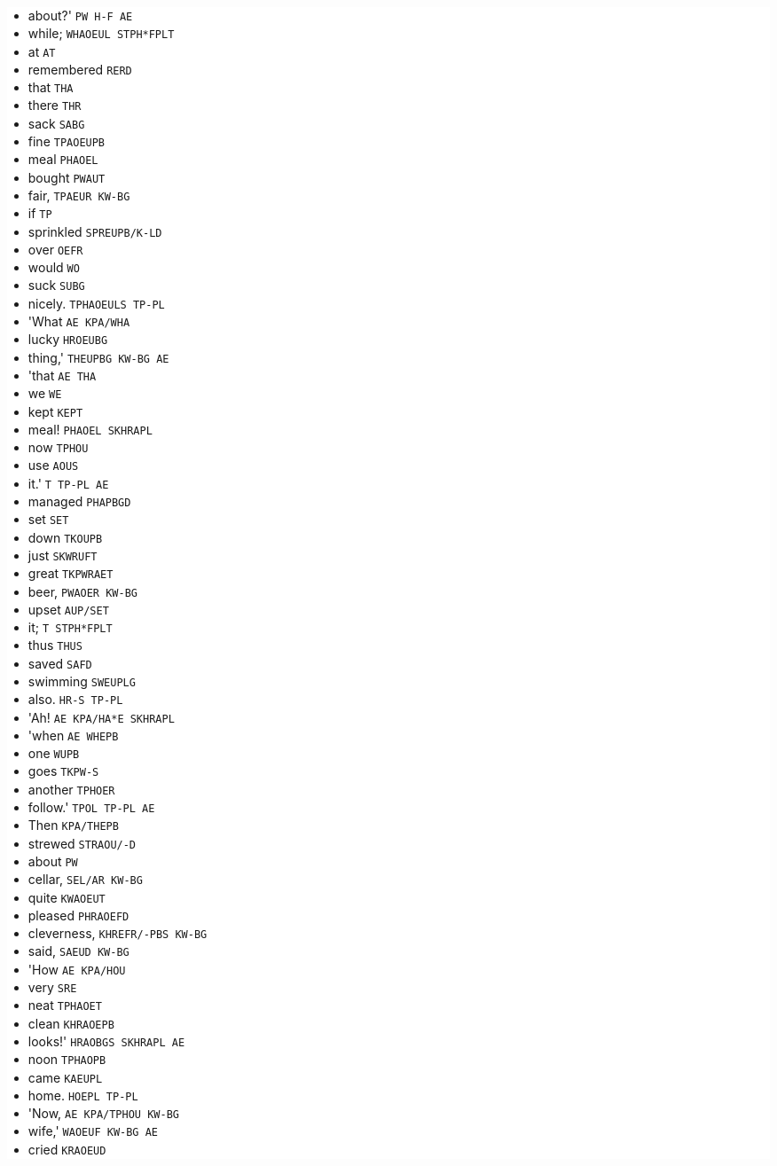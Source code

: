 * about?' `PW H-F AE`
* while; `WHAOEUL STPH*FPLT`
* at `AT`
* remembered `RERD`
* that `THA`
* there `THR`
* sack `SABG`
* fine `TPAOEUPB`
* meal `PHAOEL`
* bought `PWAUT`
* fair, `TPAEUR KW-BG`
* if `TP`
* sprinkled `SPREUPB/K-LD`
* over `OEFR`
* would `WO`
* suck `SUBG`
* nicely. `TPHAOEULS TP-PL`
* 'What `AE KPA/WHA`
* lucky `HROEUBG`
* thing,' `THEUPBG KW-BG AE`
* 'that `AE THA`
* we `WE`
* kept `KEPT`
* meal! `PHAOEL SKHRAPL`
* now `TPHOU`
* use `AOUS`
* it.' `T TP-PL AE`
* managed `PHAPBGD`
* set `SET`
* down `TKOUPB`
* just `SKWRUFT`
* great `TKPWRAET`
* beer, `PWAOER KW-BG`
* upset `AUP/SET`
* it; `T STPH*FPLT`
* thus `THUS`
* saved `SAFD`
* swimming `SWEUPLG`
* also. `HR-S TP-PL`
* 'Ah! `AE KPA/HA*E SKHRAPL`
* 'when `AE WHEPB`
* one `WUPB`
* goes `TKPW-S`
* another `TPHOER`
* follow.' `TPOL TP-PL AE`
* Then `KPA/THEPB`
* strewed `STRAOU/-D`
* about `PW`
* cellar, `SEL/AR KW-BG`
* quite `KWAOEUT`
* pleased `PHRAOEFD`
* cleverness, `KHREFR/-PBS KW-BG`
* said, `SAEUD KW-BG`
* 'How `AE KPA/HOU`
* very `SRE`
* neat `TPHAOET`
* clean `KHRAOEPB`
* looks!' `HRAOBGS SKHRAPL AE`
* noon `TPHAOPB`
* came `KAEUPL`
* home. `HOEPL TP-PL`
* 'Now, `AE KPA/TPHOU KW-BG`
* wife,' `WAOEUF KW-BG AE`
* cried `KRAOEUD`